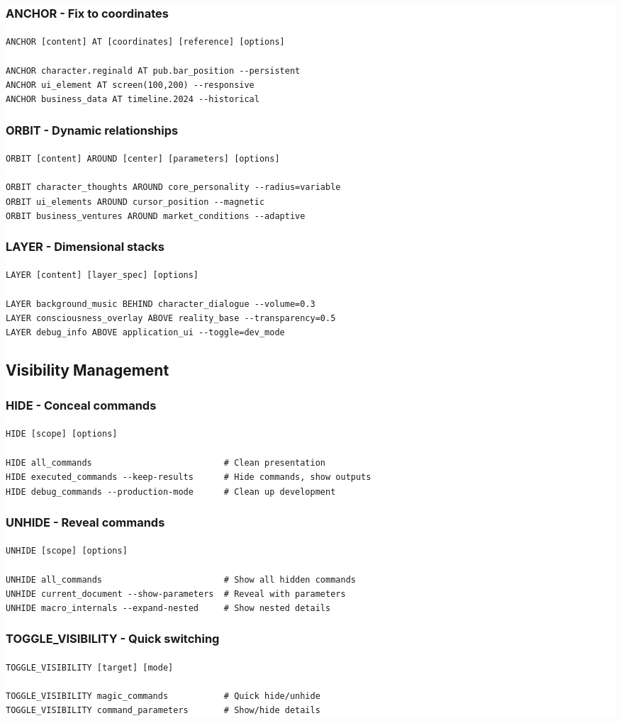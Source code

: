 ### ANCHOR - Fix to coordinates
```
ANCHOR [content] AT [coordinates] [reference] [options]

ANCHOR character.reginald AT pub.bar_position --persistent
ANCHOR ui_element AT screen(100,200) --responsive
ANCHOR business_data AT timeline.2024 --historical
```

### ORBIT - Dynamic relationships
```
ORBIT [content] AROUND [center] [parameters] [options]

ORBIT character_thoughts AROUND core_personality --radius=variable
ORBIT ui_elements AROUND cursor_position --magnetic
ORBIT business_ventures AROUND market_conditions --adaptive
```

### LAYER - Dimensional stacks
```
LAYER [content] [layer_spec] [options]

LAYER background_music BEHIND character_dialogue --volume=0.3
LAYER consciousness_overlay ABOVE reality_base --transparency=0.5
LAYER debug_info ABOVE application_ui --toggle=dev_mode
```

## Visibility Management

### HIDE - Conceal commands
```
HIDE [scope] [options]

HIDE all_commands                          # Clean presentation
HIDE executed_commands --keep-results      # Hide commands, show outputs
HIDE debug_commands --production-mode      # Clean up development
```

### UNHIDE - Reveal commands
```
UNHIDE [scope] [options]

UNHIDE all_commands                        # Show all hidden commands
UNHIDE current_document --show-parameters  # Reveal with parameters
UNHIDE macro_internals --expand-nested     # Show nested details
```

### TOGGLE_VISIBILITY - Quick switching
```
TOGGLE_VISIBILITY [target] [mode]

TOGGLE_VISIBILITY magic_commands           # Quick hide/unhide
TOGGLE_VISIBILITY command_parameters       # Show/hide details
```
